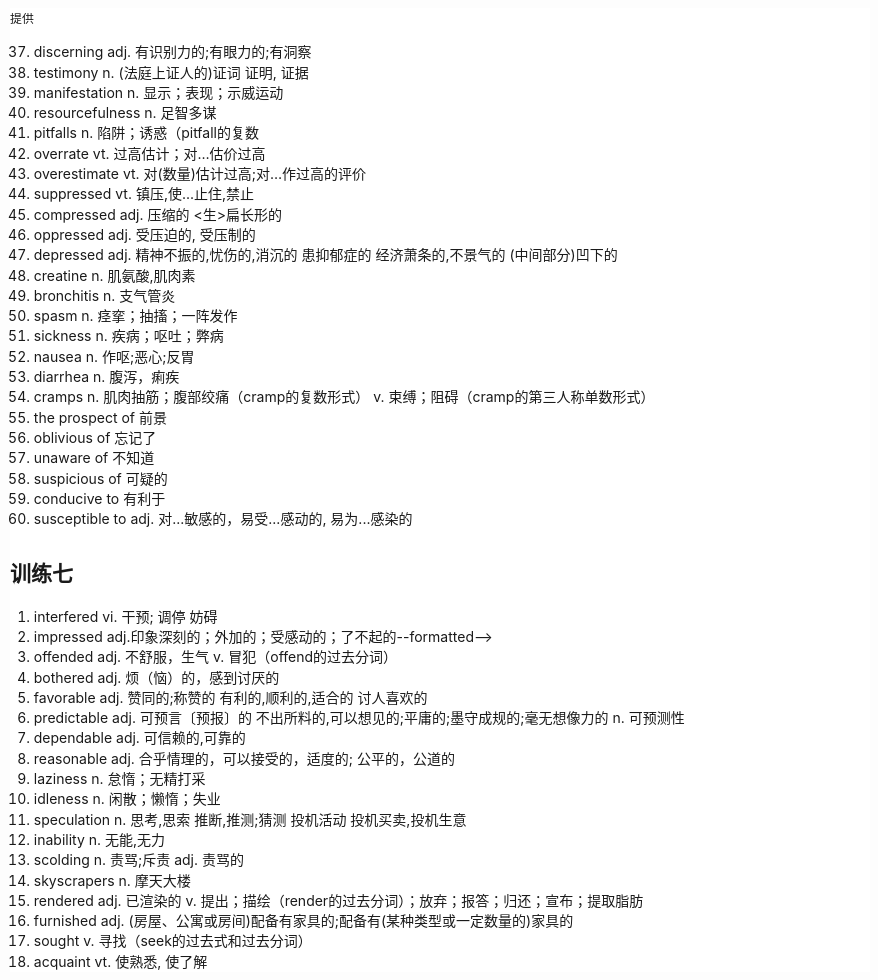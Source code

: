     提供
37. discerning  adj. 有识别力的;有眼力的;有洞察
38. testimony  n. (法庭上证人的)证词
    证明, 证据
39. manifestation  n. 显示；表现；示威运动
40. resourcefulness  n. 足智多谋
41. pitfalls  n. 陷阱；诱惑（pitfall的复数
42. overrate vt. 过高估计；对…估价过高
43. overestimate  vt. 对(数量)估计过高;对…作过高的评价
44. suppressed  vt. 镇压,使...止住,禁止
45. compressed  adj. 压缩的
    <生>扁长形的
46. oppressed  adj. 受压迫的, 受压制的
47. depressed  adj. 精神不振的,忧伤的,消沉的
    患抑郁症的
    经济萧条的,不景气的
    (中间部分)凹下的
48. creatine n. 肌氨酸,肌肉素
49. bronchitis  n. 支气管炎
50. spasm  n. 痉挛；抽搐；一阵发作
51. sickness  n. 疾病；呕吐；弊病
52. nausea  n. 作呕;恶心;反胃
53. diarrhea  n. 腹泻，痢疾
54. cramps  n. 肌肉抽筋；腹部绞痛（cramp的复数形式）
    v. 束缚；阻碍（cramp的第三人称单数形式）
55. the prospect of  前景
56. oblivious of  忘记了
57. unaware of  不知道
58. suspicious of  可疑的
59. conducive to 有利于
60. susceptible to adj. 对...敏感的，易受...感动的, 易为...感染的

## 训练七

1. interfered  vi. 干预; 调停
   妨碍
2. impressed  adj.印象深刻的；外加的；受感动的；了不起的--formatted-->
3. offended  adj. 不舒服，生气
   v. 冒犯（offend的过去分词）
4. bothered adj. 烦（恼）的，感到讨厌的
5. favorable  adj. 赞同的;称赞的
   有利的,顺利的,适合的
   讨人喜欢的
6. predictable  adj. 可预言〔预报〕的
   不出所料的,可以想见的;平庸的;墨守成规的;毫无想像力的
   n. 可预测性
7. dependable  adj. 可信赖的,可靠的
8. reasonable  adj. 合乎情理的，可以接受的，适度的; 公平的，公道的
9. laziness n. 怠惰；无精打采
10. idleness  n. 闲散；懒惰；失业
11. speculation  n. 思考,思索
    推断,推测;猜测
    投机活动
    投机买卖,投机生意
12. inability  n. 无能,无力
13. scolding  n. 责骂;斥责
    adj. 责骂的
14. skyscrapers  n. 摩天大楼
15. rendered  adj. 已渲染的
    v. 提出；描绘（render的过去分词）；放弃；报答；归还；宣布；提取脂肪
16. furnished  adj. (房屋、公寓或房间)配备有家具的;配备有(某种类型或一定数量的)家具的
17. sought  v. 寻找（seek的过去式和过去分词）
18. acquaint  vt. 使熟悉, 使了解